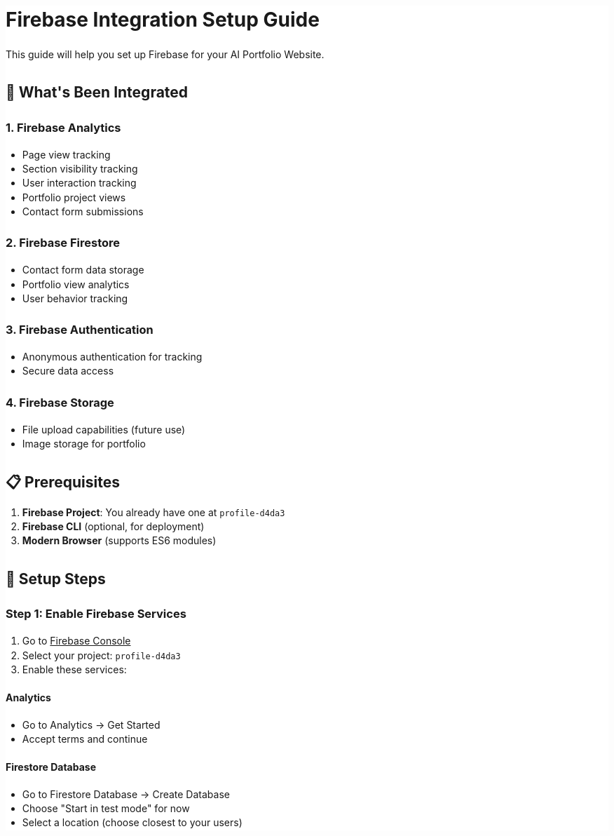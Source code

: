# Firebase Integration Setup Guide

This guide will help you set up Firebase for your AI Portfolio Website.

## 🚀 What's Been Integrated

### 1. **Firebase Analytics**
- Page view tracking
- Section visibility tracking
- User interaction tracking
- Portfolio project views
- Contact form submissions

### 2. **Firebase Firestore**
- Contact form data storage
- Portfolio view analytics
- User behavior tracking

### 3. **Firebase Authentication**
- Anonymous authentication for tracking
- Secure data access

### 4. **Firebase Storage**
- File upload capabilities (future use)
- Image storage for portfolio

## 📋 Prerequisites

1. **Firebase Project**: You already have one at `profile-d4da3`
2. **Firebase CLI** (optional, for deployment)
3. **Modern Browser** (supports ES6 modules)

## 🔧 Setup Steps

### Step 1: Enable Firebase Services

1. Go to [Firebase Console](https://console.firebase.google.com/)
2. Select your project: `profile-d4da3`
3. Enable these services:

#### **Analytics**
- Go to Analytics → Get Started
- Accept terms and continue

#### **Firestore Database**
- Go to Firestore Database → Create Database
- Choose "Start in test mode" for now
- Select a location (choose closest to your users)
